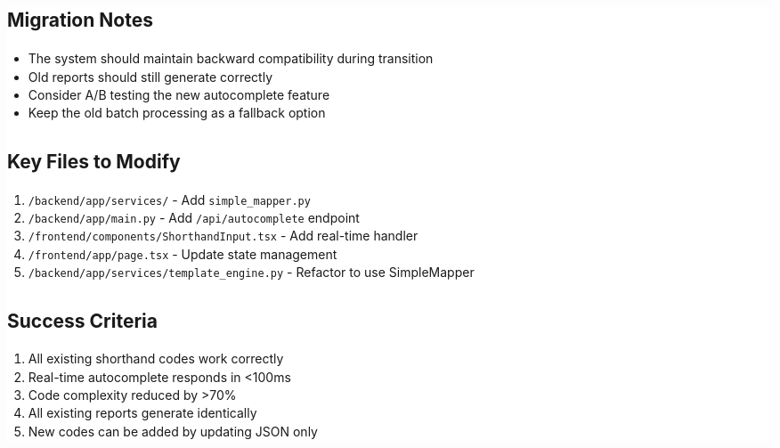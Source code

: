 ## Migration Notes

- The system should maintain backward compatibility during transition
- Old reports should still generate correctly
- Consider A/B testing the new autocomplete feature
- Keep the old batch processing as a fallback option

## Key Files to Modify

1. `/backend/app/services/` - Add `simple_mapper.py`
2. `/backend/app/main.py` - Add `/api/autocomplete` endpoint
3. `/frontend/components/ShorthandInput.tsx` - Add real-time handler
4. `/frontend/app/page.tsx` - Update state management
5. `/backend/app/services/template_engine.py` - Refactor to use SimpleMapper

## Success Criteria

1. All existing shorthand codes work correctly
2. Real-time autocomplete responds in <100ms
3. Code complexity reduced by >70%
4. All existing reports generate identically
5. New codes can be added by updating JSON only